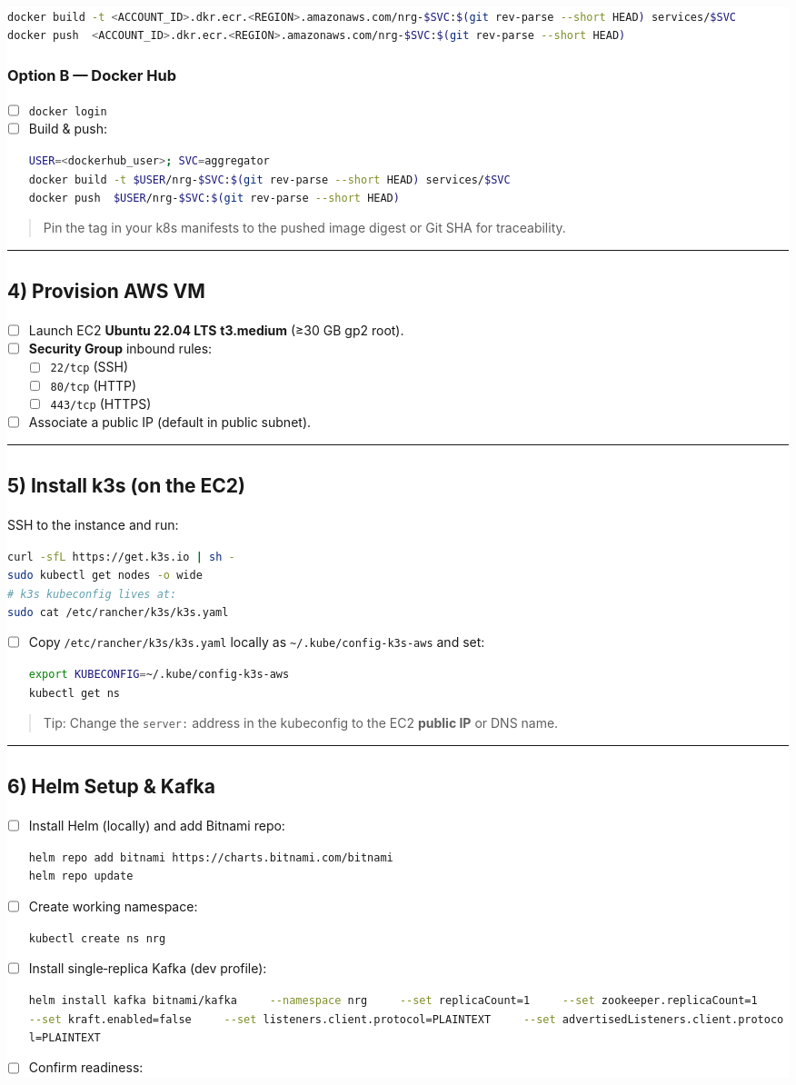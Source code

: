    ```bash
   docker build -t <ACCOUNT_ID>.dkr.ecr.<REGION>.amazonaws.com/nrg-$SVC:$(git rev-parse --short HEAD) services/$SVC
   docker push  <ACCOUNT_ID>.dkr.ecr.<REGION>.amazonaws.com/nrg-$SVC:$(git rev-parse --short HEAD)
   ```

### Option B — Docker Hub
- [ ] `docker login`
- [ ] Build & push:
  ```bash
  USER=<dockerhub_user>; SVC=aggregator
  docker build -t $USER/nrg-$SVC:$(git rev-parse --short HEAD) services/$SVC
  docker push  $USER/nrg-$SVC:$(git rev-parse --short HEAD)
  ```

> Pin the tag in your k8s manifests to the pushed image digest or Git SHA for traceability.

---

## 4) Provision AWS VM
- [ ] Launch EC2 **Ubuntu 22.04 LTS** **t3.medium** (≥30 GB gp2 root).
- [ ] **Security Group** inbound rules:
  - [ ] `22/tcp` (SSH)
  - [ ] `80/tcp` (HTTP)
  - [ ] `443/tcp` (HTTPS)
- [ ] Associate a public IP (default in public subnet).

---

## 5) Install k3s (on the EC2)
SSH to the instance and run:
```bash
curl -sfL https://get.k3s.io | sh -
sudo kubectl get nodes -o wide
# k3s kubeconfig lives at:
sudo cat /etc/rancher/k3s/k3s.yaml
```

- [ ] Copy `/etc/rancher/k3s/k3s.yaml` locally as `~/.kube/config-k3s-aws` and set:
  ```bash
  export KUBECONFIG=~/.kube/config-k3s-aws
  kubectl get ns
  ```

> Tip: Change the `server:` address in the kubeconfig to the EC2 **public IP** or DNS name.

---

## 6) Helm Setup & Kafka
- [ ] Install Helm (locally) and add Bitnami repo:
  ```bash
  helm repo add bitnami https://charts.bitnami.com/bitnami
  helm repo update
  ```
- [ ] Create working namespace:
  ```bash
  kubectl create ns nrg
  ```
- [ ] Install single‑replica Kafka (dev profile):
  ```bash
  helm install kafka bitnami/kafka     --namespace nrg     --set replicaCount=1     --set zookeeper.replicaCount=1     --set kraft.enabled=false     --set listeners.client.protocol=PLAINTEXT     --set advertisedListeners.client.protocol=PLAINTEXT
  ```
- [ ] Confirm readiness:
  ```bash
  ```